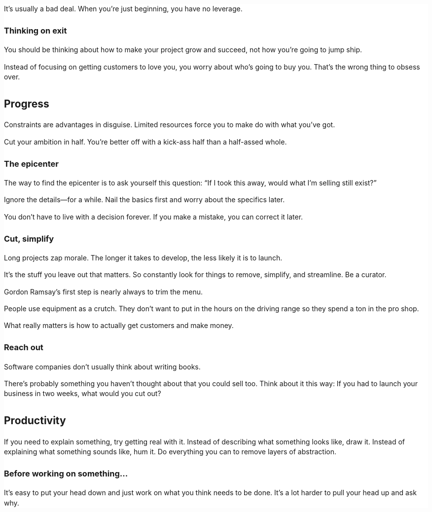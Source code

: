 It’s usually a bad deal. When you’re just beginning, you have no leverage.

### Thinking on exit

You should be thinking about how to make your project grow and succeed, not how you’re going to jump ship.

Instead of focusing on getting customers to love you, you worry about who’s going to buy you. That’s the wrong thing to obsess over.

## Progress

Constraints are advantages in disguise. Limited resources force you to make do with what you’ve got.

Cut your ambition in half. You’re better off with a kick-ass half than a half-assed whole.

### The epicenter

The way to find the epicenter is to ask yourself this question: “If I took this away, would what I’m selling still exist?”

Ignore the details—for a while. Nail the basics first and worry about the specifics later.

You don’t have to live with a decision forever. If you make a mistake, you can correct it later.

### Cut, simplify

Long projects zap morale. The longer it takes to develop, the less likely it is to launch.

It’s the stuff you leave out that matters. So constantly look for things to remove, simplify, and streamline. Be a curator.

Gordon Ramsay’s first step is nearly always to trim the menu.

People use equipment as a crutch. They don’t want to put in the hours on the driving range so they spend a ton in the pro shop.

What really matters is how to actually get customers and make money.

### Reach out

Software companies don’t usually think about writing books.

There’s probably something you haven’t thought about that you could sell too.
Think about it this way: If you had to launch your business in two weeks, what would you cut out?

## Productivity

If you need to explain something, try getting real with it. Instead of describing what something looks like, draw it. Instead of explaining what something sounds like, hum it. Do everything you can to remove layers of abstraction.

### Before working on something...

It’s easy to put your head down and just work on what you think needs to be done. It’s a lot harder to pull your head up and ask why.
